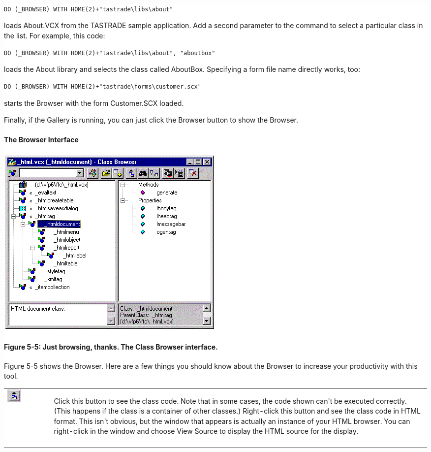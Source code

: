 ```foxpro
DO (_BROWSER) WITH HOME(2)+"tastrade\libs\about"
```
loads About.VCX from the TASTRADE sample application. Add a
second parameter to the command to select a particular class in the list. For
example, this code: 

```foxpro
DO (_BROWSER) WITH HOME(2)+"tastrade\libs\about", "aboutbox"
```
loads the About library and selects the class called
AboutBox. Specifying a form file name directly works, too: 

```foxpro
DO (_BROWSER) WITH HOME(2)+"tastrade\forms\customer.scx"
```
starts the Browser with the form Customer.SCX loaded. 

Finally, if the Gallery is running, you can just click the
Browser button to show the Browser.

#### The Browser Interface

![](s5c2a.gif)

#### Figure 5-5: Just browsing, thanks. The Class Browser interface.

Figure 5-5 shows the Browser. Here are a few things you
should know about the Browser to increase your productivity with this tool.

<table>
<tr>
  <td width="11%" valign="top">
<img  width="28" height="26" src="s5c2b.gif">
  </td>
  <td width="89%" valign="top">
  <p>Click this button to see the class code. Note that in some cases, the code shown can't be executed correctly. (This happens if the class is a container of other classes.) Right-click this button and see the class code in HTML format. This isn't obvious, but the window that appears is actually an instance of your HTML browser. You can right-click in the window and choose View Source to display the HTML source for the display.</p>
  </td>
 </tr>
<tr>
  <td width="11%" valign="top">